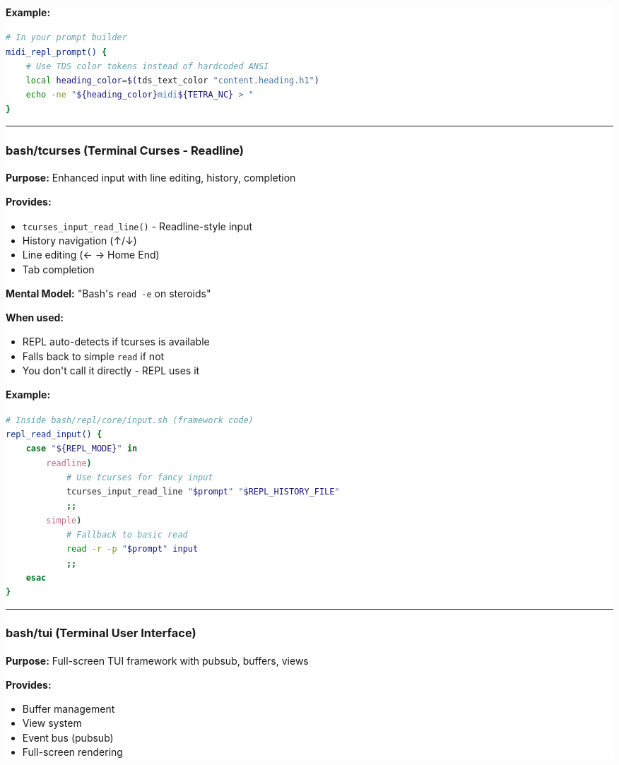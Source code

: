 **Example:**
```bash
# In your prompt builder
midi_repl_prompt() {
    # Use TDS color tokens instead of hardcoded ANSI
    local heading_color=$(tds_text_color "content.heading.h1")
    echo -ne "${heading_color}midi${TETRA_NC} > "
}
```

---

### bash/tcurses (Terminal Curses - Readline)

**Purpose:** Enhanced input with line editing, history, completion

**Provides:**
- `tcurses_input_read_line()` - Readline-style input
- History navigation (↑/↓)
- Line editing (← → Home End)
- Tab completion

**Mental Model:** "Bash's `read -e` on steroids"

**When used:**
- REPL auto-detects if tcurses is available
- Falls back to simple `read` if not
- You don't call it directly - REPL uses it

**Example:**
```bash
# Inside bash/repl/core/input.sh (framework code)
repl_read_input() {
    case "${REPL_MODE}" in
        readline)
            # Use tcurses for fancy input
            tcurses_input_read_line "$prompt" "$REPL_HISTORY_FILE"
            ;;
        simple)
            # Fallback to basic read
            read -r -p "$prompt" input
            ;;
    esac
}
```

---

### bash/tui (Terminal User Interface)

**Purpose:** Full-screen TUI framework with pubsub, buffers, views

**Provides:**
- Buffer management
- View system
- Event bus (pubsub)
- Full-screen rendering
